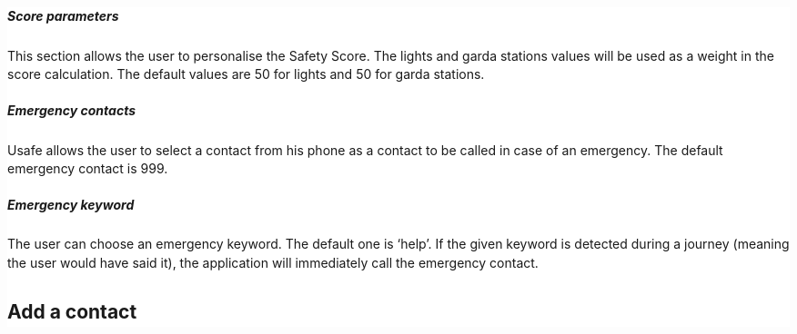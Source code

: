 ##### Score parameters 
This section allows the user to personalise the Safety Score. The lights and garda stations values will be used as a weight in the score calculation.
The default values are 50 for lights and 50 for garda stations.

##### Emergency contacts
Usafe allows the user to select a contact from his phone as a contact to be called in case of an emergency.
The default emergency contact is 999.

##### Emergency keyword
The user can choose an emergency keyword. The default one is ‘help’. If the given keyword is detected during a journey (meaning the user would have said it), the application will immediately call the emergency contact.

## Add a contact 
